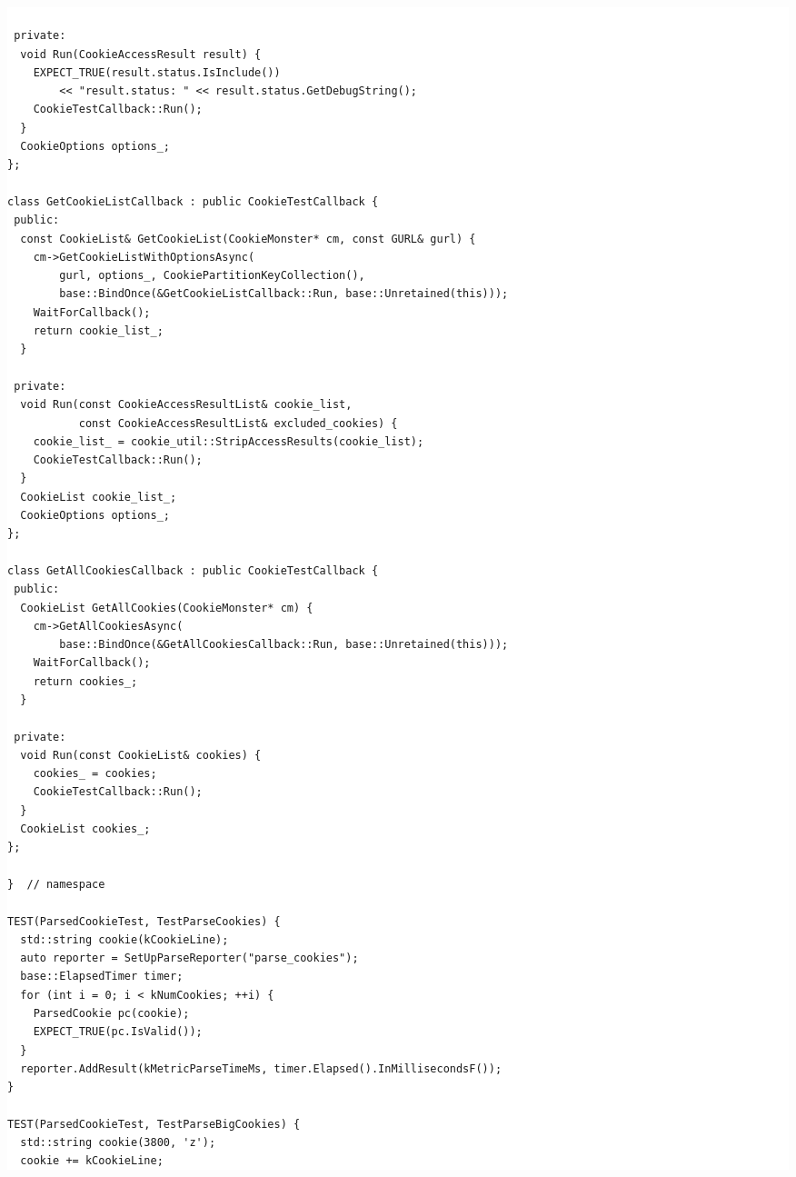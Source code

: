 ```

 private:
  void Run(CookieAccessResult result) {
    EXPECT_TRUE(result.status.IsInclude())
        << "result.status: " << result.status.GetDebugString();
    CookieTestCallback::Run();
  }
  CookieOptions options_;
};

class GetCookieListCallback : public CookieTestCallback {
 public:
  const CookieList& GetCookieList(CookieMonster* cm, const GURL& gurl) {
    cm->GetCookieListWithOptionsAsync(
        gurl, options_, CookiePartitionKeyCollection(),
        base::BindOnce(&GetCookieListCallback::Run, base::Unretained(this)));
    WaitForCallback();
    return cookie_list_;
  }

 private:
  void Run(const CookieAccessResultList& cookie_list,
           const CookieAccessResultList& excluded_cookies) {
    cookie_list_ = cookie_util::StripAccessResults(cookie_list);
    CookieTestCallback::Run();
  }
  CookieList cookie_list_;
  CookieOptions options_;
};

class GetAllCookiesCallback : public CookieTestCallback {
 public:
  CookieList GetAllCookies(CookieMonster* cm) {
    cm->GetAllCookiesAsync(
        base::BindOnce(&GetAllCookiesCallback::Run, base::Unretained(this)));
    WaitForCallback();
    return cookies_;
  }

 private:
  void Run(const CookieList& cookies) {
    cookies_ = cookies;
    CookieTestCallback::Run();
  }
  CookieList cookies_;
};

}  // namespace

TEST(ParsedCookieTest, TestParseCookies) {
  std::string cookie(kCookieLine);
  auto reporter = SetUpParseReporter("parse_cookies");
  base::ElapsedTimer timer;
  for (int i = 0; i < kNumCookies; ++i) {
    ParsedCookie pc(cookie);
    EXPECT_TRUE(pc.IsValid());
  }
  reporter.AddResult(kMetricParseTimeMs, timer.Elapsed().InMillisecondsF());
}

TEST(ParsedCookieTest, TestParseBigCookies) {
  std::string cookie(3800, 'z');
  cookie += kCookieLine;
```